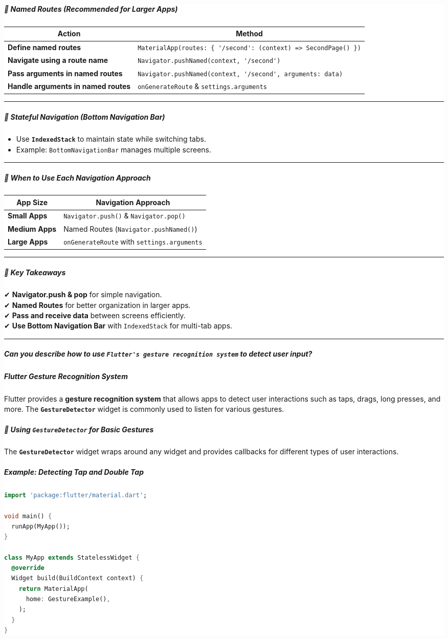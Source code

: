 
##### **🔹 Named Routes (Recommended for Larger Apps)**
| Action | Method |
|--------|--------|
| **Define named routes** | `MaterialApp(routes: { '/second': (context) => SecondPage() })` |
| **Navigate using a route name** | `Navigator.pushNamed(context, '/second')` |
| **Pass arguments in named routes** | `Navigator.pushNamed(context, '/second', arguments: data)` |
| **Handle arguments in named routes** | `onGenerateRoute` & `settings.arguments` |

---

##### **🔹 Stateful Navigation (Bottom Navigation Bar)**
- Use **`IndexedStack`** to maintain state while switching tabs.
- Example: `BottomNavigationBar` manages multiple screens.

---

##### **🔹 When to Use Each Navigation Approach**
| App Size | Navigation Approach |
|----------|--------------------|
| **Small Apps** | `Navigator.push()` & `Navigator.pop()` |
| **Medium Apps** | Named Routes (`Navigator.pushNamed()`) |
| **Large Apps** | `onGenerateRoute` with `settings.arguments` |

---

##### **🚀 Key Takeaways**
✔ **Navigator.push & pop** for simple navigation.  
✔ **Named Routes** for better organization in larger apps.  
✔ **Pass and receive data** between screens efficiently.  
✔ **Use Bottom Navigation Bar** with `IndexedStack` for multi-tab apps.  

---
##### Can you describe how to use `Flutter's gesture recognition system` to detect user input?
##### **Flutter Gesture Recognition System**
Flutter provides a **gesture recognition system** that allows apps to detect user interactions such as taps, drags, long presses, and more. The **`GestureDetector`** widget is commonly used to listen for various gestures.


##### **🔹 Using `GestureDetector` for Basic Gestures**
The **`GestureDetector`** widget wraps around any widget and provides callbacks for different types of user interactions.

##### **Example: Detecting Tap and Double Tap**
```dart
import 'package:flutter/material.dart';

void main() {
  runApp(MyApp());
}

class MyApp extends StatelessWidget {
  @override
  Widget build(BuildContext context) {
    return MaterialApp(
      home: GestureExample(),
    );
  }
}
```